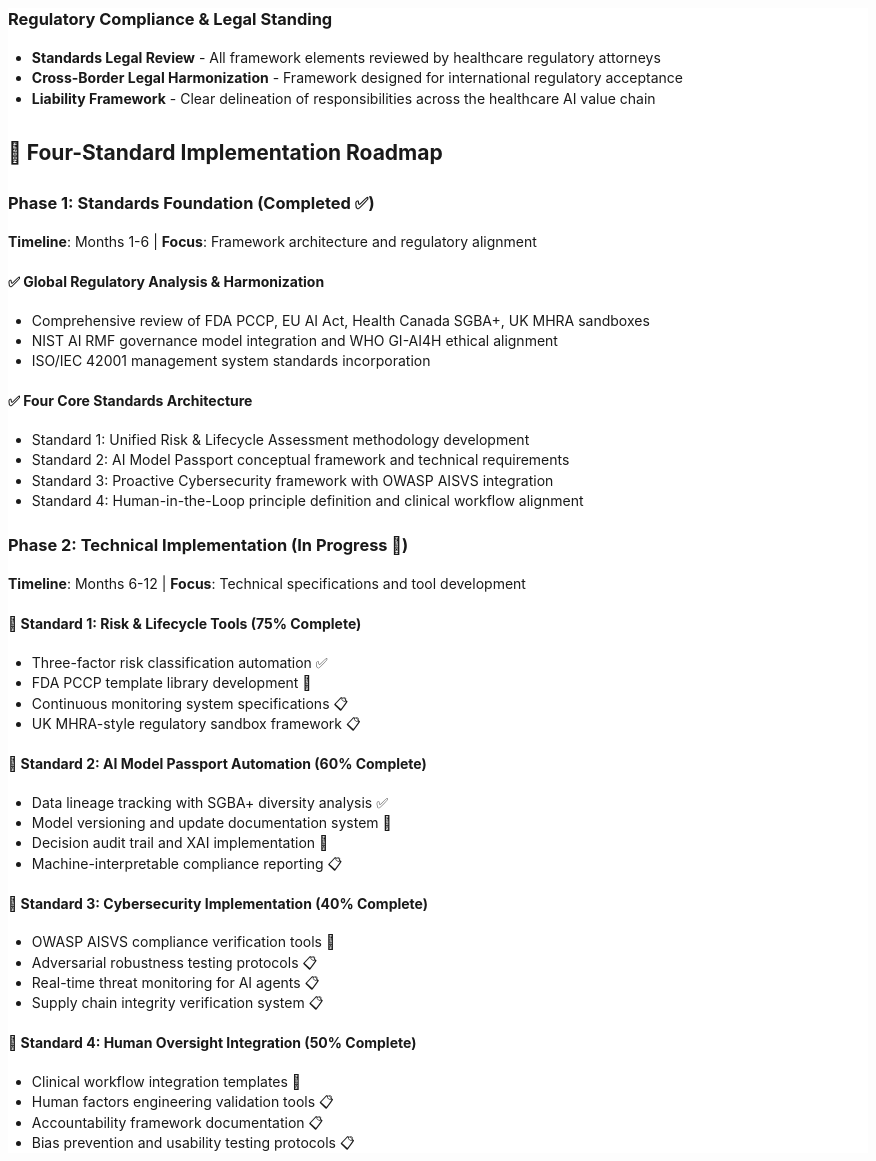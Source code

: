 ### **Regulatory Compliance & Legal Standing**
- **Standards Legal Review** - All framework elements reviewed by healthcare regulatory attorneys
- **Cross-Border Legal Harmonization** - Framework designed for international regulatory acceptance
- **Liability Framework** - Clear delineation of responsibilities across the healthcare AI value chain

## 🎯 Four-Standard Implementation Roadmap

### **Phase 1: Standards Foundation (Completed ✅)**
**Timeline**: Months 1-6 | **Focus**: Framework architecture and regulatory alignment

#### ✅ **Global Regulatory Analysis & Harmonization**
- Comprehensive review of FDA PCCP, EU AI Act, Health Canada SGBA+, UK MHRA sandboxes
- NIST AI RMF governance model integration and WHO GI-AI4H ethical alignment
- ISO/IEC 42001 management system standards incorporation

#### ✅ **Four Core Standards Architecture**  
- Standard 1: Unified Risk & Lifecycle Assessment methodology development
- Standard 2: AI Model Passport conceptual framework and technical requirements
- Standard 3: Proactive Cybersecurity framework with OWASP AISVS integration
- Standard 4: Human-in-the-Loop principle definition and clinical workflow alignment

### **Phase 2: Technical Implementation (In Progress 🔄)**
**Timeline**: Months 6-12 | **Focus**: Technical specifications and tool development

#### 🔄 **Standard 1: Risk & Lifecycle Tools** (75% Complete)
- Three-factor risk classification automation ✅
- FDA PCCP template library development 🔄  
- Continuous monitoring system specifications 📋
- UK MHRA-style regulatory sandbox framework 📋

#### 🔄 **Standard 2: AI Model Passport Automation** (60% Complete)
- Data lineage tracking with SGBA+ diversity analysis ✅
- Model versioning and update documentation system 🔄
- Decision audit trail and XAI implementation 🔄
- Machine-interpretable compliance reporting 📋

#### 🔄 **Standard 3: Cybersecurity Implementation** (40% Complete)  
- OWASP AISVS compliance verification tools 🔄
- Adversarial robustness testing protocols 📋
- Real-time threat monitoring for AI agents 📋
- Supply chain integrity verification system 📋

#### 🔄 **Standard 4: Human Oversight Integration** (50% Complete)
- Clinical workflow integration templates 🔄
- Human factors engineering validation tools 📋  
- Accountability framework documentation 📋
- Bias prevention and usability testing protocols 📋

